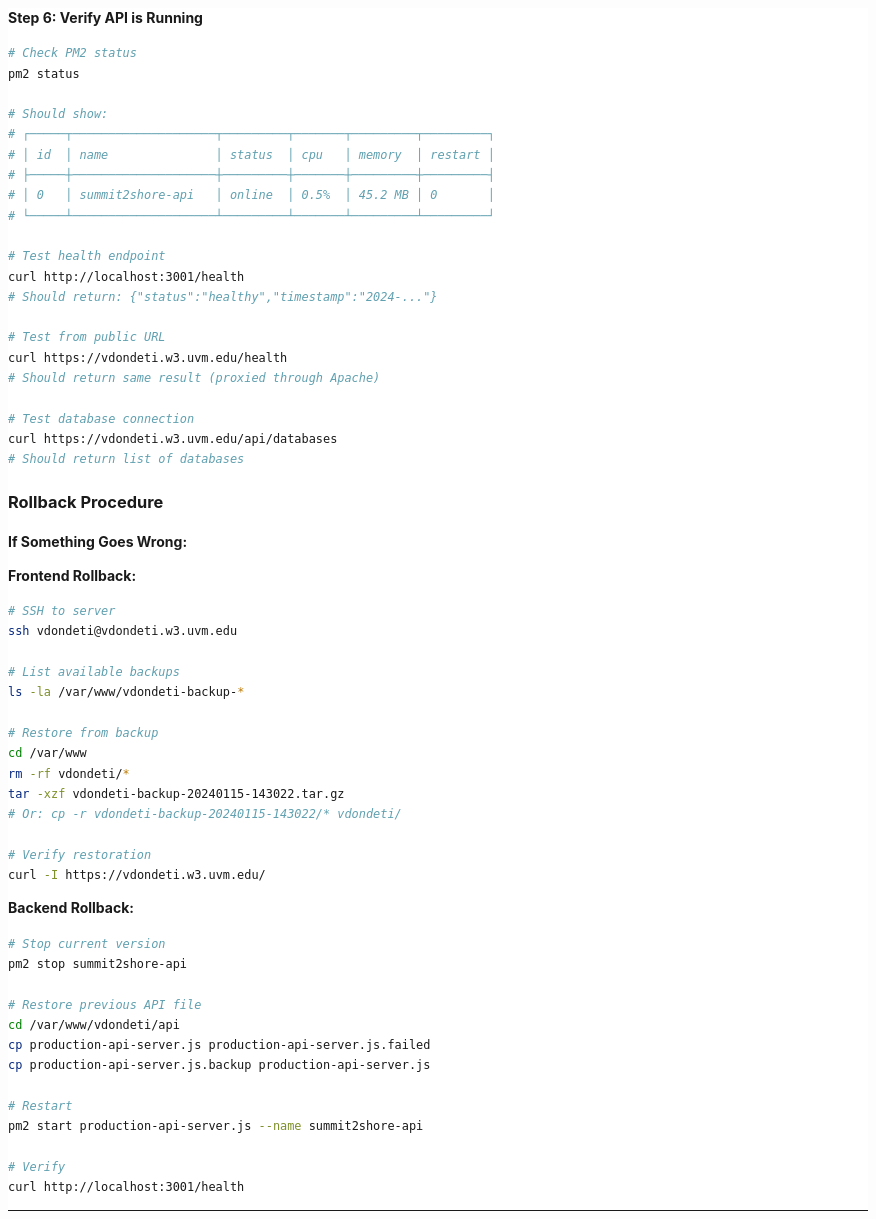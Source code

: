 **Step 6: Verify API is Running**
```bash
# Check PM2 status
pm2 status

# Should show:
# ┌─────┬────────────────────┬─────────┬───────┬─────────┬─────────┐
# │ id  │ name               │ status  │ cpu   │ memory  │ restart │
# ├─────┼────────────────────┼─────────┼───────┼─────────┼─────────┤
# │ 0   │ summit2shore-api   │ online  │ 0.5%  │ 45.2 MB │ 0       │
# └─────┴────────────────────┴─────────┴───────┴─────────┴─────────┘

# Test health endpoint
curl http://localhost:3001/health
# Should return: {"status":"healthy","timestamp":"2024-..."}

# Test from public URL
curl https://vdondeti.w3.uvm.edu/health
# Should return same result (proxied through Apache)

# Test database connection
curl https://vdondeti.w3.uvm.edu/api/databases
# Should return list of databases
```

### Rollback Procedure

**If Something Goes Wrong:**

**Frontend Rollback:**
```bash
# SSH to server
ssh vdondeti@vdondeti.w3.uvm.edu

# List available backups
ls -la /var/www/vdondeti-backup-*

# Restore from backup
cd /var/www
rm -rf vdondeti/*
tar -xzf vdondeti-backup-20240115-143022.tar.gz
# Or: cp -r vdondeti-backup-20240115-143022/* vdondeti/

# Verify restoration
curl -I https://vdondeti.w3.uvm.edu/
```

**Backend Rollback:**
```bash
# Stop current version
pm2 stop summit2shore-api

# Restore previous API file
cd /var/www/vdondeti/api
cp production-api-server.js production-api-server.js.failed
cp production-api-server.js.backup production-api-server.js

# Restart
pm2 start production-api-server.js --name summit2shore-api

# Verify
curl http://localhost:3001/health
```

---